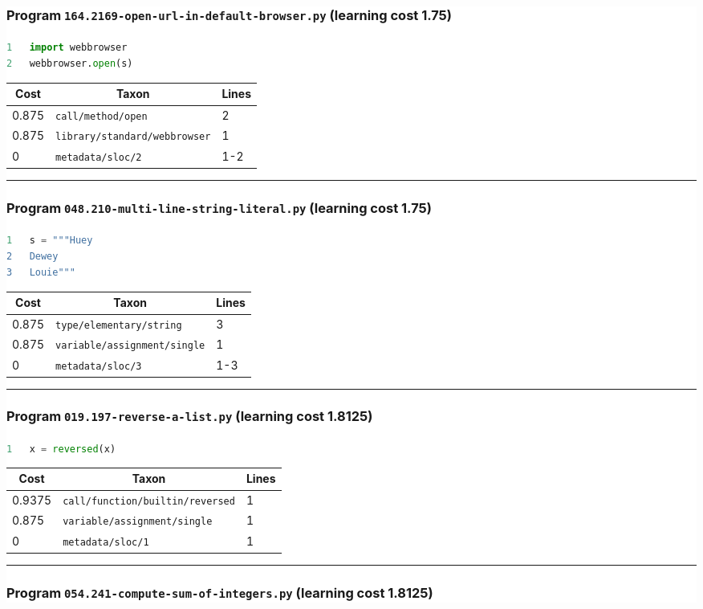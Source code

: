 ### Program `164.2169-open-url-in-default-browser.py` (learning cost 1.75)

```python
1   import webbrowser
2   webbrowser.open(s)
```

| Cost  | Taxon | Lines |
|----|----|----|
| 0.875 | `call/method/open` | 2 |
| 0.875 | `library/standard/webbrowser` | 1 |
| 0 | `metadata/sloc/2` | 1-2 |
---

### Program `048.210-multi-line-string-literal.py` (learning cost 1.75)

```python
1   s = """Huey
2   Dewey
3   Louie"""
```

| Cost  | Taxon | Lines |
|----|----|----|
| 0.875 | `type/elementary/string` | 3 |
| 0.875 | `variable/assignment/single` | 1 |
| 0 | `metadata/sloc/3` | 1-3 |
---

### Program `019.197-reverse-a-list.py` (learning cost 1.8125)

```python
1   x = reversed(x)
```

| Cost  | Taxon | Lines |
|----|----|----|
| 0.9375 | `call/function/builtin/reversed` | 1 |
| 0.875 | `variable/assignment/single` | 1 |
| 0 | `metadata/sloc/1` | 1 |
---

### Program `054.241-compute-sum-of-integers.py` (learning cost 1.8125)
